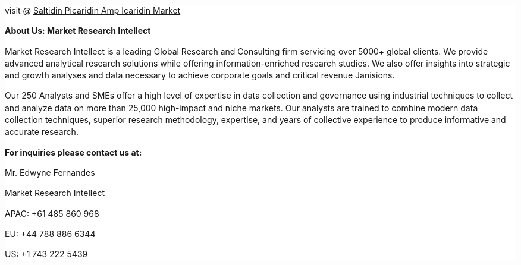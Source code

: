visit&nbsp;@</strong>&nbsp;</span><span class="font-[700]"><a href="https://www.marketresearchintellect.com/product/saltidin-picaridin-amp-icaridin-market/?utm_source=Linkedin&utm_medium=842" target="_blank" data-tracking-control-name="article-ssr-frontend-pulse_little-text-block" data-tracking-will-navigate="" data-test-link="">Saltidin Picaridin Amp Icaridin Market</a></span></p><p><strong><span class="font-[700]">About Us: Market Research Intellect</span></strong></p><p><span class="">Market Research Intellect is a leading Global Research and Consulting firm servicing over 5000+ global clients. We provide advanced analytical research solutions while offering information-enriched research studies.&nbsp;</span>We also offer insights into strategic and growth analyses and data necessary to achieve corporate goals and critical revenue Janisions.</p><p><span class="">Our 250 Analysts and SMEs offer a high level of expertise in data collection and governance using industrial techniques to collect and analyze data on more than 25,000 high-impact and niche markets. Our analysts are trained to combine modern data collection techniques, superior research methodology, expertise, and years of collective experience to produce informative and accurate research.</span></p><p><strong>For inquiries please contact us at:</strong></p><p>Mr. Edwyne Fernandes</p><p>Market Research Intellect</p><p>APAC: +61 485 860 968</p><p>EU: +44 788 886 6344</p><p>US: +1 743 222 5439</p>
